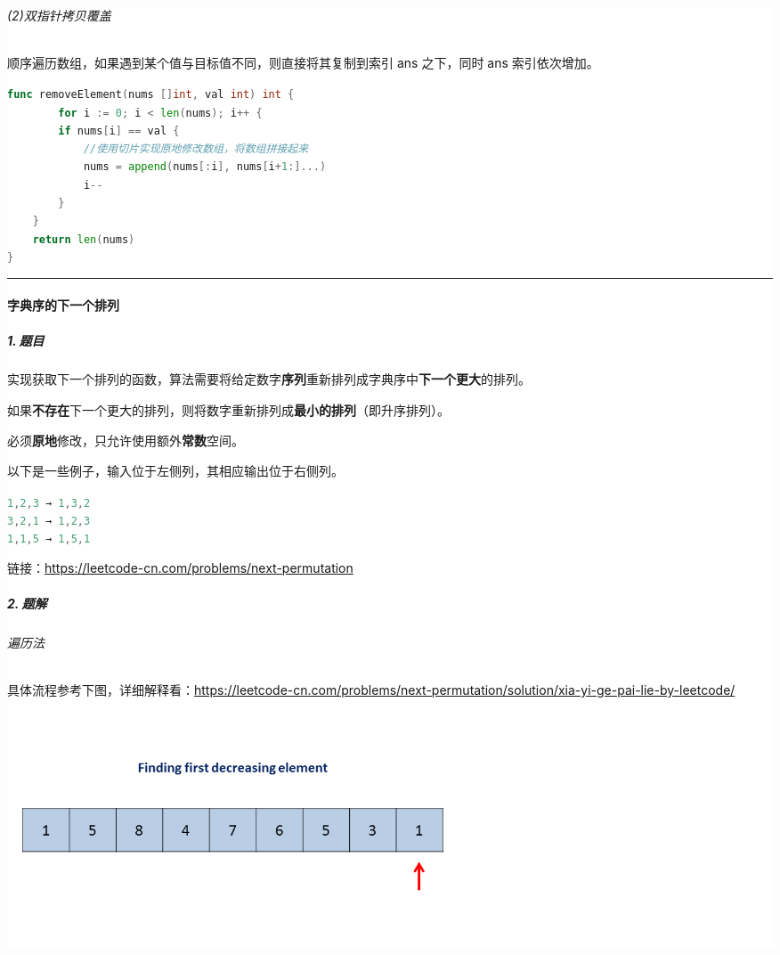 ###### (2)双指针拷贝覆盖

顺序遍历数组，如果遇到某个值与目标值不同，则直接将其复制到索引 ans 之下，同时 ans 索引依次增加。

```go
func removeElement(nums []int, val int) int {
        for i := 0; i < len(nums); i++ {
		if nums[i] == val {
            //使用切片实现原地修改数组，将数组拼接起来
			nums = append(nums[:i], nums[i+1:]...)
			i--
		}
	}
	return len(nums)
}
```

---

#### 字典序的下一个排列

##### 1. 题目

实现获取下一个排列的函数，算法需要将给定数字**序列**重新排列成字典序中**下一个更大**的排列。

如果**不存在**下一个更大的排列，则将数字重新排列成**最小的排列**（即升序排列）。

必须**原地**修改，只允许使用额外**常数**空间。

以下是一些例子，输入位于左侧列，其相应输出位于右侧列。

```java
1,2,3 → 1,3,2
3,2,1 → 1,2,3
1,1,5 → 1,5,1
```


链接：https://leetcode-cn.com/problems/next-permutation

##### 2. 题解

###### 遍历法

具体流程参考下图，详细解释看：https://leetcode-cn.com/problems/next-permutation/solution/xia-yi-ge-pai-lie-by-leetcode/

<img src="assets/1df4ae7eb275ba4ab944521f99c84d782d17df804d5c15e249881bafcf106173-file_1555696082944.gif" alt="Next Permutation" style="zoom:67%;" />
